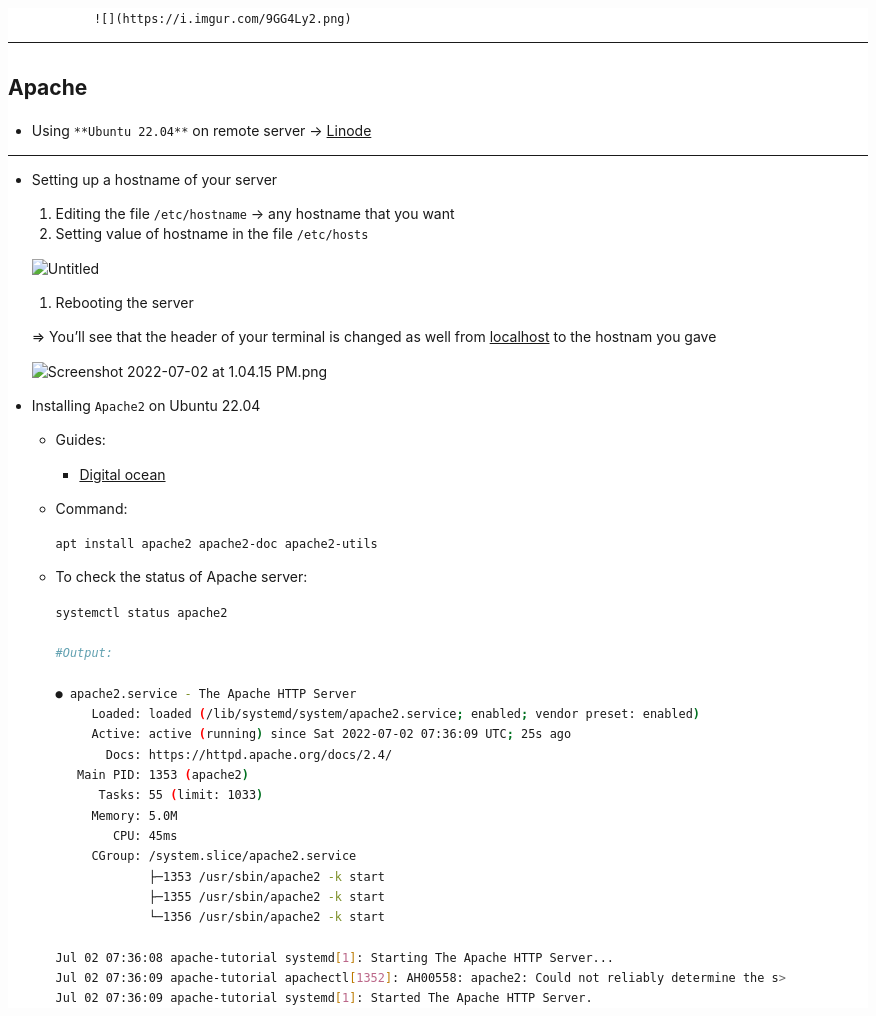                 ![](https://i.imgur.com/9GG4Ly2.png)
                
        
---

## Apache

- Using `**Ubuntu 22.04**` on remote server → [Linode](https://www.linode.com/)

---

- Setting up a hostname of your server
    1. Editing the file `/etc/hostname` → any hostname that you want
    2. Setting value of hostname in the file `/etc/hosts`
    
    ![Untitled](Web%20Servers%20-%20Nginx%20&%20Apache%201bf05598495846348c33be9ffe7484cc/Untitled%202.png)
    
    1. Rebooting the server
    
    ⇒ You’ll see that the header of your terminal is changed as well from [localhost](http://localhost) to the hostnam you gave
    
    ![Screenshot 2022-07-02 at 1.04.15 PM.png](Web%20Servers%20-%20Nginx%20&%20Apache%201bf05598495846348c33be9ffe7484cc/Screenshot_2022-07-02_at_1.04.15_PM.png)
    
- Installing `Apache2` on Ubuntu 22.04
    - Guides:
        - [Digital ocean](https://www.digitalocean.com/community/tutorials/how-to-install-the-apache-web-server-on-ubuntu-22-04)
    - Command:
        
        ```bash
        apt install apache2 apache2-doc apache2-utils
        ```
        
    - To check the status of Apache server:
        
        ```bash
        systemctl status apache2
        
        #Output:
        
        ● apache2.service - The Apache HTTP Server
             Loaded: loaded (/lib/systemd/system/apache2.service; enabled; vendor preset: enabled)
             Active: active (running) since Sat 2022-07-02 07:36:09 UTC; 25s ago
               Docs: https://httpd.apache.org/docs/2.4/
           Main PID: 1353 (apache2)
              Tasks: 55 (limit: 1033)
             Memory: 5.0M
                CPU: 45ms
             CGroup: /system.slice/apache2.service
                     ├─1353 /usr/sbin/apache2 -k start
                     ├─1355 /usr/sbin/apache2 -k start
                     └─1356 /usr/sbin/apache2 -k start
        
        Jul 02 07:36:08 apache-tutorial systemd[1]: Starting The Apache HTTP Server...
        Jul 02 07:36:09 apache-tutorial apachectl[1352]: AH00558: apache2: Could not reliably determine the s>
        Jul 02 07:36:09 apache-tutorial systemd[1]: Started The Apache HTTP Server.
        ```
        